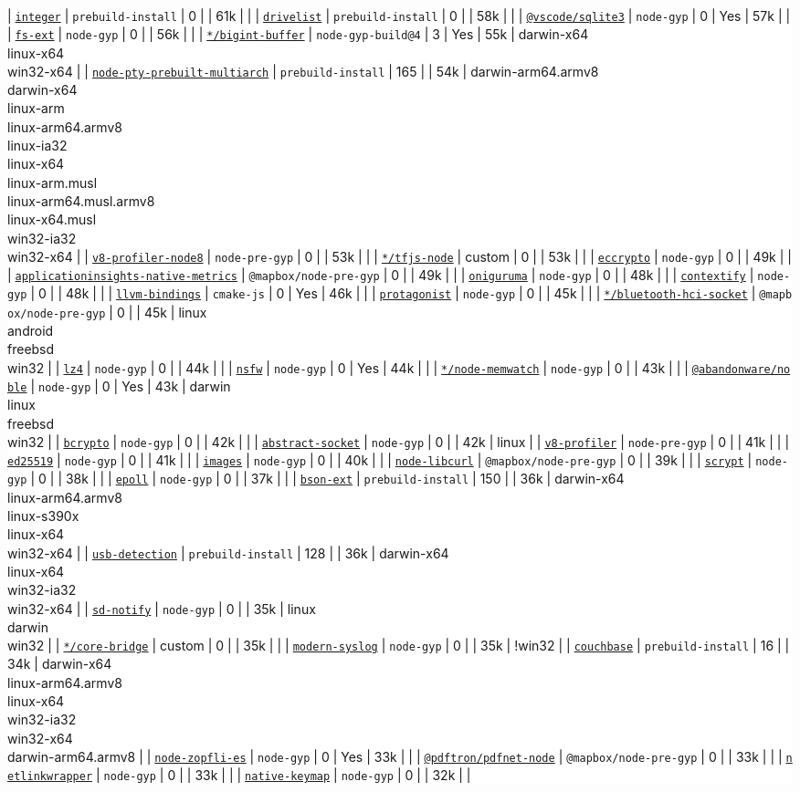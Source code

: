 | [`integer`](https://npmjs.com/package/integer) | `prebuild-install` | 0 |  | 61k |  |
| [`drivelist`](https://npmjs.com/package/drivelist) | `prebuild-install` | 0 |  | 58k |  |
| [`@vscode/sqlite3`](https://npmjs.com/package/@vscode/sqlite3) | `node-gyp` | 0 | Yes | 57k |  |
| [`fs-ext`](https://npmjs.com/package/fs-ext) | `node-gyp` | 0 |  | 56k |  |
| [`*/bigint-buffer`](https://npmjs.com/package/@trufflesuite/bigint-buffer) | `node-gyp-build@4` | 3 | Yes | 55k | darwin-x64<br>linux-x64<br>win32-x64 |
| [`node-pty-prebuilt-multiarch`](https://npmjs.com/package/node-pty-prebuilt-multiarch) | `prebuild-install` | 165 |  | 54k | darwin-arm64.armv8<br>darwin-x64<br>linux-arm<br>linux-arm64.armv8<br>linux-ia32<br>linux-x64<br>linux-arm.musl<br>linux-arm64.musl.armv8<br>linux-x64.musl<br>win32-ia32<br>win32-x64 |
| [`v8-profiler-node8`](https://npmjs.com/package/v8-profiler-node8) | `node-pre-gyp` | 0 |  | 53k |  |
| [`*/tfjs-node`](https://npmjs.com/package/@tensorflow/tfjs-node) | custom | 0 |  | 53k |  |
| [`eccrypto`](https://npmjs.com/package/eccrypto) | `node-gyp` | 0 |  | 49k |  |
| [`applicationinsights-native-metrics`](https://npmjs.com/package/applicationinsights-native-metrics) | `@mapbox/node-pre-gyp` | 0 |  | 49k |  |
| [`oniguruma`](https://npmjs.com/package/oniguruma) | `node-gyp` | 0 |  | 48k |  |
| [`contextify`](https://npmjs.com/package/contextify) | `node-gyp` | 0 |  | 48k |  |
| [`llvm-bindings`](https://npmjs.com/package/llvm-bindings) | `cmake-js` | 0 | Yes | 46k |  |
| [`protagonist`](https://npmjs.com/package/protagonist) | `node-gyp` | 0 |  | 45k |  |
| [`*/bluetooth-hci-socket`](https://npmjs.com/package/@abandonware/bluetooth-hci-socket) | `@mapbox/node-pre-gyp` | 0 |  | 45k | linux<br>android<br>freebsd<br>win32 |
| [`lz4`](https://npmjs.com/package/lz4) | `node-gyp` | 0 |  | 44k |  |
| [`nsfw`](https://npmjs.com/package/nsfw) | `node-gyp` | 0 | Yes | 44k |  |
| [`*/node-memwatch`](https://npmjs.com/package/@airbnb/node-memwatch) | `node-gyp` | 0 |  | 43k |  |
| [`@abandonware/noble`](https://npmjs.com/package/@abandonware/noble) | `node-gyp` | 0 | Yes | 43k | darwin<br>linux<br>freebsd<br>win32 |
| [`bcrypto`](https://npmjs.com/package/bcrypto) | `node-gyp` | 0 |  | 42k |  |
| [`abstract-socket`](https://npmjs.com/package/abstract-socket) | `node-gyp` | 0 |  | 42k | linux |
| [`v8-profiler`](https://npmjs.com/package/v8-profiler) | `node-pre-gyp` | 0 |  | 41k |  |
| [`ed25519`](https://npmjs.com/package/ed25519) | `node-gyp` | 0 |  | 41k |  |
| [`images`](https://npmjs.com/package/images) | `node-gyp` | 0 |  | 40k |  |
| [`node-libcurl`](https://npmjs.com/package/node-libcurl) | `@mapbox/node-pre-gyp` | 0 |  | 39k |  |
| [`scrypt`](https://npmjs.com/package/scrypt) | `node-gyp` | 0 |  | 38k |  |
| [`epoll`](https://npmjs.com/package/epoll) | `node-gyp` | 0 |  | 37k |  |
| [`bson-ext`](https://npmjs.com/package/bson-ext) | `prebuild-install` | 150 |  | 36k | darwin-x64<br>linux-arm64.armv8<br>linux-s390x<br>linux-x64<br>win32-x64 |
| [`usb-detection`](https://npmjs.com/package/usb-detection) | `prebuild-install` | 128 |  | 36k | darwin-x64<br>linux-x64<br>win32-ia32<br>win32-x64 |
| [`sd-notify`](https://npmjs.com/package/sd-notify) | `node-gyp` | 0 |  | 35k | linux<br>darwin<br>win32 |
| [`*/core-bridge`](https://npmjs.com/package/@temporalio/core-bridge) | custom | 0 |  | 35k |  |
| [`modern-syslog`](https://npmjs.com/package/modern-syslog) | `node-gyp` | 0 |  | 35k | !win32 |
| [`couchbase`](https://npmjs.com/package/couchbase) | `prebuild-install` | 16 |  | 34k | darwin-x64<br>linux-arm64.armv8<br>linux-x64<br>win32-ia32<br>win32-x64<br>darwin-arm64.armv8 |
| [`node-zopfli-es`](https://npmjs.com/package/node-zopfli-es) | `node-gyp` | 0 | Yes | 33k |  |
| [`@pdftron/pdfnet-node`](https://npmjs.com/package/@pdftron/pdfnet-node) | `@mapbox/node-pre-gyp` | 0 |  | 33k |  |
| [`netlinkwrapper`](https://npmjs.com/package/netlinkwrapper) | `node-gyp` | 0 |  | 33k |  |
| [`native-keymap`](https://npmjs.com/package/native-keymap) | `node-gyp` | 0 |  | 32k |  |